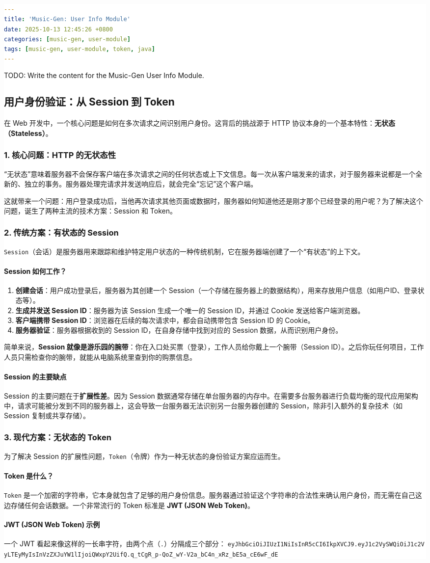```yaml
---
title: 'Music-Gen: User Info Module'
date: 2025-10-13 12:45:26 +0800
categories: [music-gen, user-module]
tags: [music-gen, user-module, token, java]
---
```


TODO: Write the content for the Music-Gen User Info Module.

## 用户身份验证：从 Session 到 Token

在 Web 开发中，一个核心问题是如何在多次请求之间识别用户身份。这背后的挑战源于 HTTP 协议本身的一个基本特性：**无状态（Stateless）**。

### 1. 核心问题：HTTP 的无状态性

“无状态”意味着服务器不会保存客户端在多次请求之间的任何状态或上下文信息。每一次从客户端发来的请求，对于服务器来说都是一个全新的、独立的事务。服务器处理完请求并发送响应后，就会完全“忘记”这个客户端。

这就带来一个问题：用户登录成功后，当他再次请求其他页面或数据时，服务器如何知道他还是刚才那个已经登录的用户呢？为了解决这个问题，诞生了两种主流的技术方案：Session 和 Token。

### 2. 传统方案：有状态的 Session

`Session`（会话）是服务器用来跟踪和维护特定用户状态的一种传统机制，它在服务器端创建了一个“有状态”的上下文。

#### Session 如何工作？

1. **创建会话**：用户成功登录后，服务器为其创建一个 Session（一个存储在服务器上的数据结构），用来存放用户信息（如用户ID、登录状态等）。
2. **生成并发送 Session ID**：服务器为该 Session 生成一个唯一的 Session ID，并通过 Cookie 发送给客户端浏览器。
3. **客户端携带 Session ID**：浏览器在后续的每次请求中，都会自动携带包含 Session ID 的 Cookie。
4. **服务器验证**：服务器根据收到的 Session ID，在自身存储中找到对应的 Session 数据，从而识别用户身份。

简单来说，**Session 就像是游乐园的腕带**：你在入口处买票（登录），工作人员给你戴上一个腕带（Session ID）。之后你玩任何项目，工作人员只需检查你的腕带，就能从电脑系统里查到你的购票信息。

#### Session 的主要缺点

Session 的主要问题在于**扩展性差**。因为 Session 数据通常存储在单台服务器的内存中。在需要多台服务器进行负载均衡的现代应用架构中，请求可能被分发到不同的服务器上，这会导致一台服务器无法识别另一台服务器创建的 Session，除非引入额外的复杂技术（如 Session 复制或共享存储）。

### 3. 现代方案：无状态的 Token

为了解决 Session 的扩展性问题，`Token`（令牌）作为一种无状态的身份验证方案应运而生。

#### Token 是什么？

`Token` 是一个加密的字符串，它本身就包含了足够的用户身份信息。服务器通过验证这个字符串的合法性来确认用户身份，而无需在自己这边存储任何会话数据。一个非常流行的 Token 标准是 **JWT (JSON Web Token)**。

#### JWT (JSON Web Token) 示例

一个 JWT 看起来像这样的一长串字符，由两个点（`.`）分隔成三个部分：
`eyJhbGciOiJIUzI1NiIsInR5cCI6IkpXVCJ9.eyJ1c2VySWQiOiJ1c2VyLTEyMyIsInVzZXJuYW1lIjoiQWxpY2UifQ.q_tCgR_p-QoZ_wY-V2a_bC4n_xRz_bE5a_cE6wF_dE`
